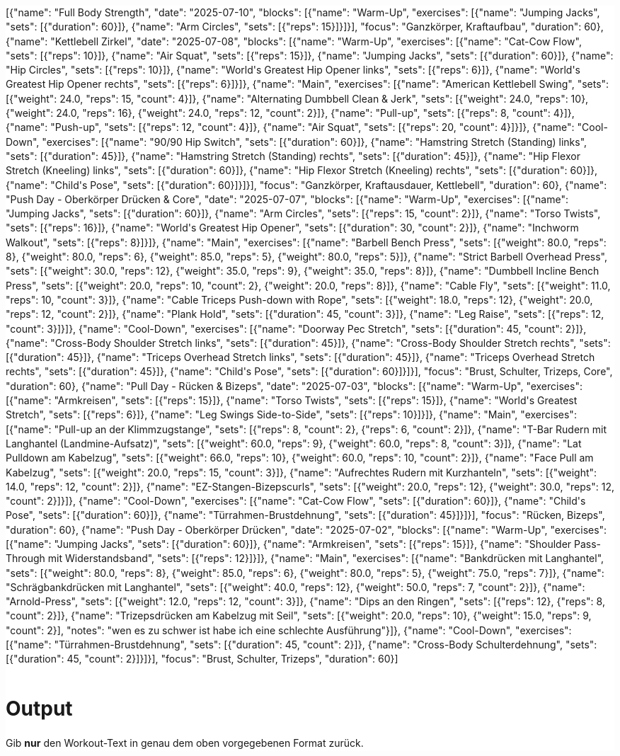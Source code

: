 [{"name": "Full Body Strength", "date": "2025-07-10", "blocks": [{"name": "Warm-Up", "exercises": [{"name": "Jumping Jacks", "sets": [{"duration": 60}]}, {"name": "Arm Circles", "sets": [{"reps": 15}]}]}], "focus": "Ganzkörper, Kraftaufbau", "duration": 60}, {"name": "Kettlebell Zirkel", "date": "2025-07-08", "blocks": [{"name": "Warm-Up", "exercises": [{"name": "Cat-Cow Flow", "sets": [{"reps": 10}]}, {"name": "Air Squat", "sets": [{"reps": 15}]}, {"name": "Jumping Jacks", "sets": [{"duration": 60}]}, {"name": "Hip Circles", "sets": [{"reps": 10}]}, {"name": "World's Greatest Hip Opener links", "sets": [{"reps": 6}]}, {"name": "World's Greatest Hip Opener rechts", "sets": [{"reps": 6}]}]}, {"name": "Main", "exercises": [{"name": "American Kettlebell Swing", "sets": [{"weight": 24.0, "reps": 15, "count": 4}]}, {"name": "Alternating Dumbbell Clean & Jerk", "sets": [{"weight": 24.0, "reps": 10}, {"weight": 24.0, "reps": 16}, {"weight": 24.0, "reps": 12, "count": 2}]}, {"name": "Pull-up", "sets": [{"reps": 8, "count": 4}]}, {"name": "Push-up", "sets": [{"reps": 12, "count": 4}]}, {"name": "Air Squat", "sets": [{"reps": 20, "count": 4}]}]}, {"name": "Cool-Down", "exercises": [{"name": "90/90 Hip Switch", "sets": [{"duration": 60}]}, {"name": "Hamstring Stretch (Standing) links", "sets": [{"duration": 45}]}, {"name": "Hamstring Stretch (Standing) rechts", "sets": [{"duration": 45}]}, {"name": "Hip Flexor Stretch (Kneeling) links", "sets": [{"duration": 60}]}, {"name": "Hip Flexor Stretch (Kneeling) rechts", "sets": [{"duration": 60}]}, {"name": "Child's Pose", "sets": [{"duration": 60}]}]}], "focus": "Ganzkörper, Kraftausdauer, Kettlebell", "duration": 60}, {"name": "Push Day - Oberkörper Drücken & Core", "date": "2025-07-07", "blocks": [{"name": "Warm-Up", "exercises": [{"name": "Jumping Jacks", "sets": [{"duration": 60}]}, {"name": "Arm Circles", "sets": [{"reps": 15, "count": 2}]}, {"name": "Torso Twists", "sets": [{"reps": 16}]}, {"name": "World's Greatest Hip Opener", "sets": [{"duration": 30, "count": 2}]}, {"name": "Inchworm Walkout", "sets": [{"reps": 8}]}]}, {"name": "Main", "exercises": [{"name": "Barbell Bench Press", "sets": [{"weight": 80.0, "reps": 8}, {"weight": 80.0, "reps": 6}, {"weight": 85.0, "reps": 5}, {"weight": 80.0, "reps": 5}]}, {"name": "Strict Barbell Overhead Press", "sets": [{"weight": 30.0, "reps": 12}, {"weight": 35.0, "reps": 9}, {"weight": 35.0, "reps": 8}]}, {"name": "Dumbbell Incline Bench Press", "sets": [{"weight": 20.0, "reps": 10, "count": 2}, {"weight": 20.0, "reps": 8}]}, {"name": "Cable Fly", "sets": [{"weight": 11.0, "reps": 10, "count": 3}]}, {"name": "Cable Triceps Push-down with Rope", "sets": [{"weight": 18.0, "reps": 12}, {"weight": 20.0, "reps": 12, "count": 2}]}, {"name": "Plank Hold", "sets": [{"duration": 45, "count": 3}]}, {"name": "Leg Raise", "sets": [{"reps": 12, "count": 3}]}]}, {"name": "Cool-Down", "exercises": [{"name": "Doorway Pec Stretch", "sets": [{"duration": 45, "count": 2}]}, {"name": "Cross-Body Shoulder Stretch links", "sets": [{"duration": 45}]}, {"name": "Cross-Body Shoulder Stretch rechts", "sets": [{"duration": 45}]}, {"name": "Triceps Overhead Stretch links", "sets": [{"duration": 45}]}, {"name": "Triceps Overhead Stretch rechts", "sets": [{"duration": 45}]}, {"name": "Child's Pose", "sets": [{"duration": 60}]}]}], "focus": "Brust, Schulter, Trizeps, Core", "duration": 60}, {"name": "Pull Day - Rücken & Bizeps", "date": "2025-07-03", "blocks": [{"name": "Warm-Up", "exercises": [{"name": "Armkreisen", "sets": [{"reps": 15}]}, {"name": "Torso Twists", "sets": [{"reps": 15}]}, {"name": "World's Greatest Stretch", "sets": [{"reps": 6}]}, {"name": "Leg Swings Side-to-Side", "sets": [{"reps": 10}]}]}, {"name": "Main", "exercises": [{"name": "Pull-up an der Klimmzugstange", "sets": [{"reps": 8, "count": 2}, {"reps": 6, "count": 2}]}, {"name": "T-Bar Rudern mit Langhantel (Landmine-Aufsatz)", "sets": [{"weight": 60.0, "reps": 9}, {"weight": 60.0, "reps": 8, "count": 3}]}, {"name": "Lat Pulldown am Kabelzug", "sets": [{"weight": 66.0, "reps": 10}, {"weight": 60.0, "reps": 10, "count": 2}]}, {"name": "Face Pull am Kabelzug", "sets": [{"weight": 20.0, "reps": 15, "count": 3}]}, {"name": "Aufrechtes Rudern mit Kurzhanteln", "sets": [{"weight": 14.0, "reps": 12, "count": 2}]}, {"name": "EZ-Stangen-Bizepscurls", "sets": [{"weight": 20.0, "reps": 12}, {"weight": 30.0, "reps": 12, "count": 2}]}]}, {"name": "Cool-Down", "exercises": [{"name": "Cat-Cow Flow", "sets": [{"duration": 60}]}, {"name": "Child's Pose", "sets": [{"duration": 60}]}, {"name": "Türrahmen-Brustdehnung", "sets": [{"duration": 45}]}]}], "focus": "Rücken, Bizeps", "duration": 60}, {"name": "Push Day - Oberkörper Drücken", "date": "2025-07-02", "blocks": [{"name": "Warm-Up", "exercises": [{"name": "Jumping Jacks", "sets": [{"duration": 60}]}, {"name": "Armkreisen", "sets": [{"reps": 15}]}, {"name": "Shoulder Pass-Through mit Widerstandsband", "sets": [{"reps": 12}]}]}, {"name": "Main", "exercises": [{"name": "Bankdrücken mit Langhantel", "sets": [{"weight": 80.0, "reps": 8}, {"weight": 85.0, "reps": 6}, {"weight": 80.0, "reps": 5}, {"weight": 75.0, "reps": 7}]}, {"name": "Schrägbankdrücken mit Langhantel", "sets": [{"weight": 40.0, "reps": 12}, {"weight": 50.0, "reps": 7, "count": 2}]}, {"name": "Arnold-Press", "sets": [{"weight": 12.0, "reps": 12, "count": 3}]}, {"name": "Dips an den Ringen", "sets": [{"reps": 12}, {"reps": 8, "count": 2}]}, {"name": "Trizepsdrücken am Kabelzug mit Seil", "sets": [{"weight": 20.0, "reps": 10}, {"weight": 15.0, "reps": 9, "count": 2}], "notes": "wen es zu schwer ist habe ich eine schlechte Ausführung"}]}, {"name": "Cool-Down", "exercises": [{"name": "Türrahmen-Brustdehnung", "sets": [{"duration": 45, "count": 2}]}, {"name": "Cross-Body Schulterdehnung", "sets": [{"duration": 45, "count": 2}]}]}], "focus": "Brust, Schulter, Trizeps", "duration": 60}]

# Output
Gib **nur** den Workout-Text in genau dem oben vorgegebenen Format zurück. 